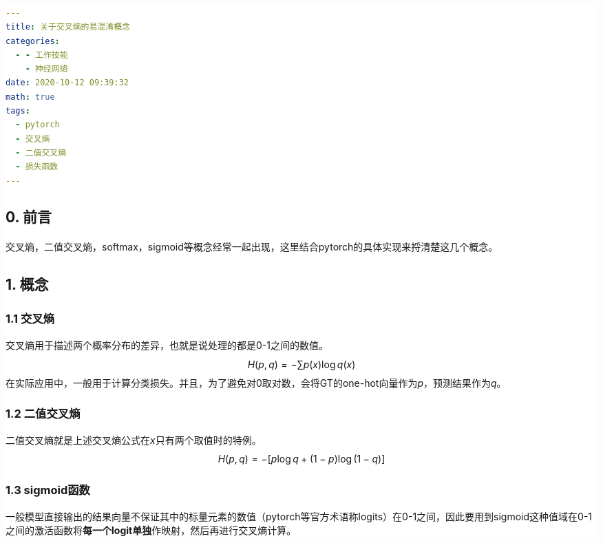 ```yaml
---
title: 关于交叉熵的易混淆概念
categories:
  - - 工作技能
    - 神经网络
date: 2020-10-12 09:39:32
math: true
tags:
  - pytorch
  - 交叉熵
  - 二值交叉熵
  - 损失函数
---
```


## 0. 前言
交叉熵，二值交叉熵，softmax，sigmoid等概念经常一起出现，这里结合pytorch的具体实现来捋清楚这几个概念。

## 1. 概念
### 1.1 交叉熵
交叉熵用于描述两个概率分布的差异，也就是说处理的都是0-1之间的数值。
$$
H(p,q) = -\sum p(x)\log q(x)
$$
在实际应用中，一般用于计算分类损失。并且，为了避免对0取对数，会将GT的one-hot向量作为$p$，预测结果作为$q$。

### 1.2 二值交叉熵
二值交叉熵就是上述交叉熵公式在$x$只有两个取值时的特例。
$$
H(p,q) = -[p \log q + (1-p) \log (1-q)]
$$

### 1.3 sigmoid函数
一般模型直接输出的结果向量不保证其中的标量元素的数值（pytorch等官方术语称logits）在0-1之间，因此要用到sigmoid这种值域在0-1之间的激活函数将**每一个logit单独**作映射，然后再进行交叉熵计算。